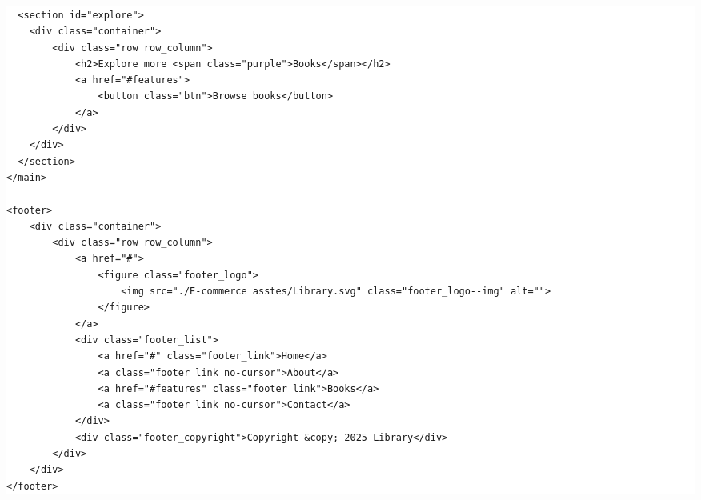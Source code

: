 
      <section id="explore">
        <div class="container">
            <div class="row row_column">
                <h2>Explore more <span class="purple">Books</span></h2>
                <a href="#features">
                    <button class="btn">Browse books</button>
                </a>
            </div>
        </div>
      </section>
    </main>

    <footer>
        <div class="container">
            <div class="row row_column">
                <a href="#">
                    <figure class="footer_logo">
                        <img src="./E-commerce asstes/Library.svg" class="footer_logo--img" alt="">
                    </figure>
                </a>
                <div class="footer_list">
                    <a href="#" class="footer_link">Home</a>
                    <a class="footer_link no-cursor">About</a>
                    <a href="#features" class="footer_link">Books</a>
                    <a class="footer_link no-cursor">Contact</a>
                </div>
                <div class="footer_copyright">Copyright &copy; 2025 Library</div>
            </div>
        </div>
    </footer>
  </body>
</html>
